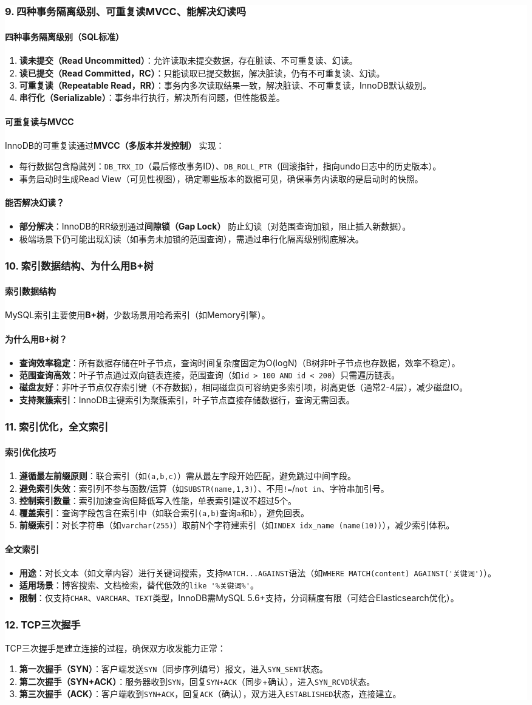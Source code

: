 
### 9. 四种事务隔离级别、可重复读MVCC、能解决幻读吗
#### 四种事务隔离级别（SQL标准）
1. **读未提交（Read Uncommitted）**：允许读取未提交数据，存在脏读、不可重复读、幻读。
2. **读已提交（Read Committed，RC）**：只能读取已提交数据，解决脏读，仍有不可重复读、幻读。
3. **可重复读（Repeatable Read，RR）**：事务内多次读取结果一致，解决脏读、不可重复读，InnoDB默认级别。
4. **串行化（Serializable）**：事务串行执行，解决所有问题，但性能极差。


#### 可重复读与MVCC
InnoDB的可重复读通过**MVCC（多版本并发控制）** 实现：
- 每行数据包含隐藏列：`DB_TRX_ID`（最后修改事务ID）、`DB_ROLL_PTR`（回滚指针，指向undo日志中的历史版本）。
- 事务启动时生成Read View（可见性视图），确定哪些版本的数据可见，确保事务内读取的是启动时的快照。


#### 能否解决幻读？
- **部分解决**：InnoDB的RR级别通过**间隙锁（Gap Lock）** 防止幻读（对范围查询加锁，阻止插入新数据）。
- 极端场景下仍可能出现幻读（如事务未加锁的范围查询），需通过串行化隔离级别彻底解决。


### 10. 索引数据结构、为什么用B+树
#### 索引数据结构
MySQL索引主要使用**B+树**，少数场景用哈希索引（如Memory引擎）。

#### 为什么用B+树？
- **查询效率稳定**：所有数据存储在叶子节点，查询时间复杂度固定为O(logN)（B树非叶子节点也存数据，效率不稳定）。
- **范围查询高效**：叶子节点通过双向链表连接，范围查询（如`id > 100 AND id < 200`）只需遍历链表。
- **磁盘友好**：非叶子节点仅存索引键（不存数据），相同磁盘页可容纳更多索引项，树高更低（通常2-4层），减少磁盘IO。
- **支持聚簇索引**：InnoDB主键索引为聚簇索引，叶子节点直接存储数据行，查询无需回表。


### 11. 索引优化，全文索引
#### 索引优化技巧
1. **遵循最左前缀原则**：联合索引（如`(a,b,c)`）需从最左字段开始匹配，避免跳过中间字段。
2. **避免索引失效**：索引列不参与函数/运算（如`SUBSTR(name,1,3)`）、不用`!=`/`not in`、字符串加引号。
3. **控制索引数量**：索引加速查询但降低写入性能，单表索引建议不超过5个。
4. **覆盖索引**：查询字段包含在索引中（如联合索引`(a,b)`查询`a`和`b`），避免回表。
5. **前缀索引**：对长字符串（如`varchar(255)`）取前N个字符建索引（如`INDEX idx_name (name(10))`），减少索引体积。


#### 全文索引
- **用途**：对长文本（如文章内容）进行关键词搜索，支持`MATCH...AGAINST`语法（如`WHERE MATCH(content) AGAINST('关键词')`）。
- **适用场景**：博客搜索、文档检索，替代低效的`like '%关键词%'`。
- **限制**：仅支持`CHAR`、`VARCHAR`、`TEXT`类型，InnoDB需MySQL 5.6+支持，分词精度有限（可结合Elasticsearch优化）。


### 12. TCP三次握手
TCP三次握手是建立连接的过程，确保双方收发能力正常：
1. **第一次握手（SYN）**：客户端发送`SYN`（同步序列编号）报文，进入`SYN_SENT`状态。
2. **第二次握手（SYN+ACK）**：服务器收到`SYN`，回复`SYN+ACK`（同步+确认），进入`SYN_RCVD`状态。
3. **第三次握手（ACK）**：客户端收到`SYN+ACK`，回复`ACK`（确认），双方进入`ESTABLISHED`状态，连接建立。
